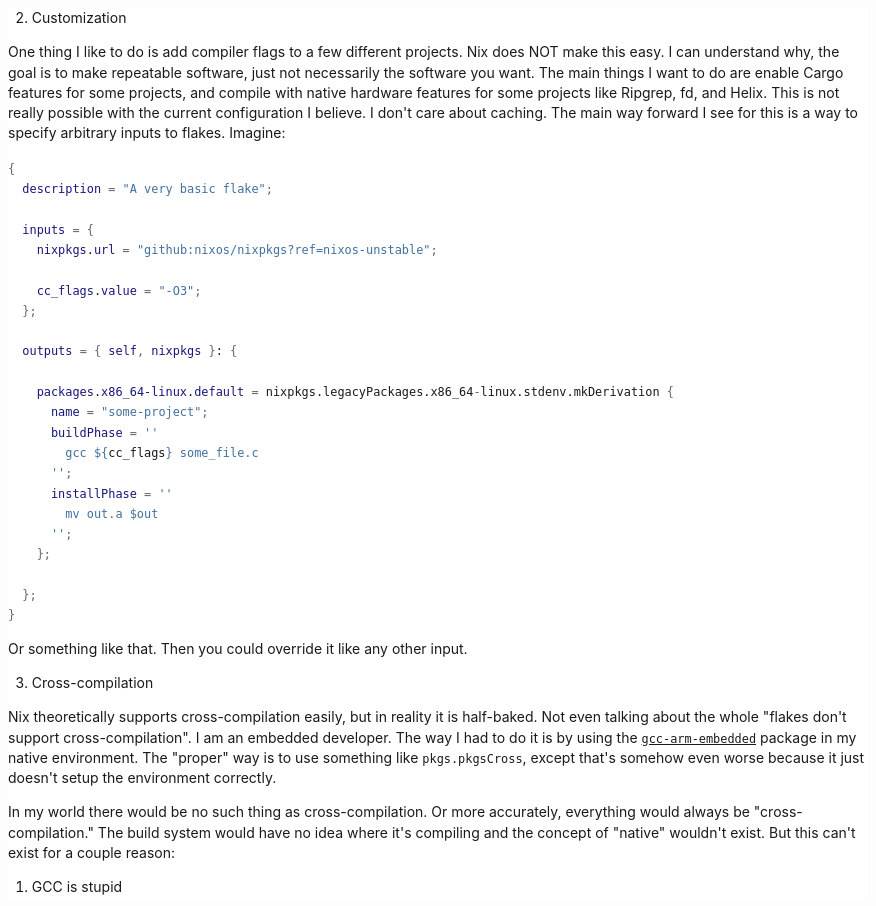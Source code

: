 2. Customization

One thing I like to do is add compiler flags to a few different projects. Nix does NOT make this easy. I can understand why, the goal is to make
repeatable software, just not necessarily the software you want. The main things I want to do are enable Cargo features for some projects,
and compile with native hardware features for some projects like Ripgrep, fd, and Helix. This is not really possible with the current configuration I believe.
I don't care about caching. The main way forward I see for this is a way to specify arbitrary inputs to flakes. Imagine:

```nix
{
  description = "A very basic flake";

  inputs = {
    nixpkgs.url = "github:nixos/nixpkgs?ref=nixos-unstable";

    cc_flags.value = "-O3";
  };

  outputs = { self, nixpkgs }: {

    packages.x86_64-linux.default = nixpkgs.legacyPackages.x86_64-linux.stdenv.mkDerivation {
      name = "some-project";
      buildPhase = ''
        gcc ${cc_flags} some_file.c
      '';
      installPhase = ''
        mv out.a $out
      '';
    };

  };
}
```

Or something like that. Then you could override it like any other input.

3. Cross-compilation

Nix theoretically supports cross-compilation easily, but in reality it is half-baked. Not even talking about the whole "flakes don't support cross-compilation".
I am an embedded developer. The way I had to do it is by using the [`gcc-arm-embedded`](https://search.nixos.org/packages?channel=unstable&from=0&size=50&sort=relevance&type=packages&query=gcc-arm) package
in my native environment. The "proper" way is to use something like `pkgs.pkgsCross`, except that's somehow even worse because it just doesn't setup the environment correctly.

In my world there would be no such thing as cross-compilation. Or more accurately, everything would always be "cross-compilation." The build system would have no idea where it's compiling and the concept of "native" wouldn't exist. But this can't exist for a couple reason:

1. GCC is stupid

